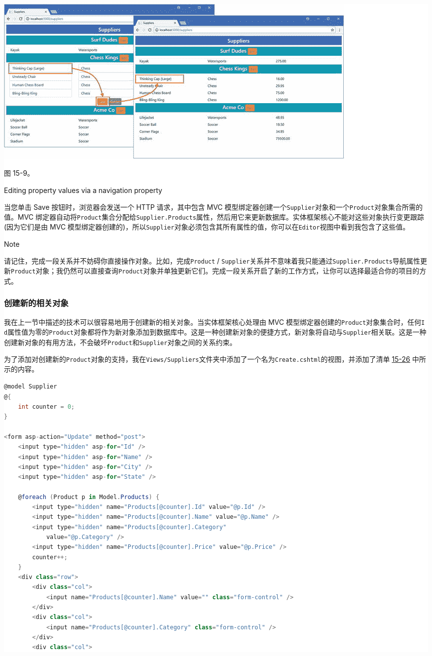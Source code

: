 ![A439692_1_En_15_Fig9_HTML.jpg](img/A439692_1_En_15_Fig9_HTML.jpg)

图 15-9。

Editing property values via a navigation property

当您单击 Save 按钮时，浏览器会发送一个 HTTP 请求，其中包含 MVC 模型绑定器创建一个`Supplier`对象和一个`Product`对象集合所需的值。MVC 绑定器自动将`Product`集合分配给`Supplier.Products`属性，然后用它来更新数据库。实体框架核心不能对这些对象执行变更跟踪(因为它们是由 MVC 模型绑定器创建的)，所以`Supplier`对象必须包含其所有属性的值，你可以在`Editor`视图中看到我包含了这些值。

Note

请记住，完成一段关系并不妨碍你直接操作对象。比如，完成`Product` / `Supplier`关系并不意味着我只能通过`Supplier.Products`导航属性更新`Product`对象；我仍然可以直接查询`Product`对象并单独更新它们。完成一段关系开启了新的工作方式，让你可以选择最适合你的项目的方式。

### 创建新的相关对象

我在上一节中描述的技术可以很容易地用于创建新的相关对象。当实体框架核心处理由 MVC 模型绑定器创建的`Product`对象集合时，任何`Id`属性值为零的`Product`对象都将作为新对象添加到数据库中。这是一种创建新对象的便捷方式，新对象将自动与`Supplier`相关联。这是一种创建新对象的有用方法，不会破坏`Product`和`Supplier`对象之间的关系约束。

为了添加对创建新的`Product`对象的支持，我在`Views/Suppliers`文件夹中添加了一个名为`Create.cshtml`的视图，并添加了清单 [15-26](#Par108) 中所示的内容。

```cs
@model Supplier
@{
    int counter = 0;
}

<form asp-action="Update" method="post">
    <input type="hidden" asp-for="Id" />
    <input type="hidden" asp-for="Name" />
    <input type="hidden" asp-for="City" />
    <input type="hidden" asp-for="State" />

    @foreach (Product p in Model.Products) {
        <input type="hidden" name="Products[@counter].Id" value="@p.Id" />
        <input type="hidden" name="Products[@counter].Name" value="@p.Name" />
        <input type="hidden" name="Products[@counter].Category"
            value="@p.Category" />
        <input type="hidden" name="Products[@counter].Price" value="@p.Price" />
        counter++;
    }
    <div class="row">
        <div class="col">
            <input name="Products[@counter].Name" value="" class="form-control" />
        </div>
        <div class="col">
            <input name="Products[@counter].Category" class="form-control" />
        </div>
        <div class="col">
```